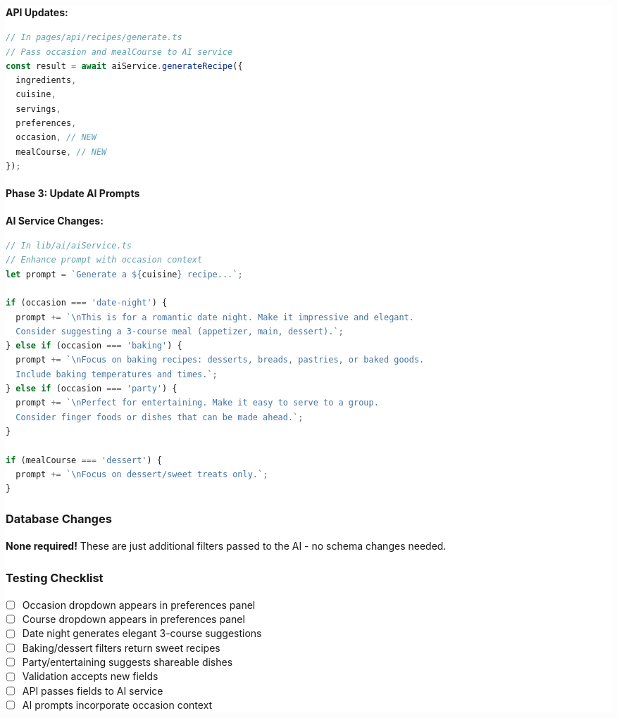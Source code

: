 **API Updates:**

```typescript
// In pages/api/recipes/generate.ts
// Pass occasion and mealCourse to AI service
const result = await aiService.generateRecipe({
  ingredients,
  cuisine,
  servings,
  preferences,
  occasion, // NEW
  mealCourse, // NEW
});
```

#### Phase 3: Update AI Prompts

**AI Service Changes:**

```typescript
// In lib/ai/aiService.ts
// Enhance prompt with occasion context
let prompt = `Generate a ${cuisine} recipe...`;

if (occasion === 'date-night') {
  prompt += `\nThis is for a romantic date night. Make it impressive and elegant.
  Consider suggesting a 3-course meal (appetizer, main, dessert).`;
} else if (occasion === 'baking') {
  prompt += `\nFocus on baking recipes: desserts, breads, pastries, or baked goods.
  Include baking temperatures and times.`;
} else if (occasion === 'party') {
  prompt += `\nPerfect for entertaining. Make it easy to serve to a group.
  Consider finger foods or dishes that can be made ahead.`;
}

if (mealCourse === 'dessert') {
  prompt += `\nFocus on dessert/sweet treats only.`;
}
```

### Database Changes

**None required!** These are just additional filters passed to the AI - no schema changes needed.

### Testing Checklist

- [ ] Occasion dropdown appears in preferences panel
- [ ] Course dropdown appears in preferences panel
- [ ] Date night generates elegant 3-course suggestions
- [ ] Baking/dessert filters return sweet recipes
- [ ] Party/entertaining suggests shareable dishes
- [ ] Validation accepts new fields
- [ ] API passes fields to AI service
- [ ] AI prompts incorporate occasion context
